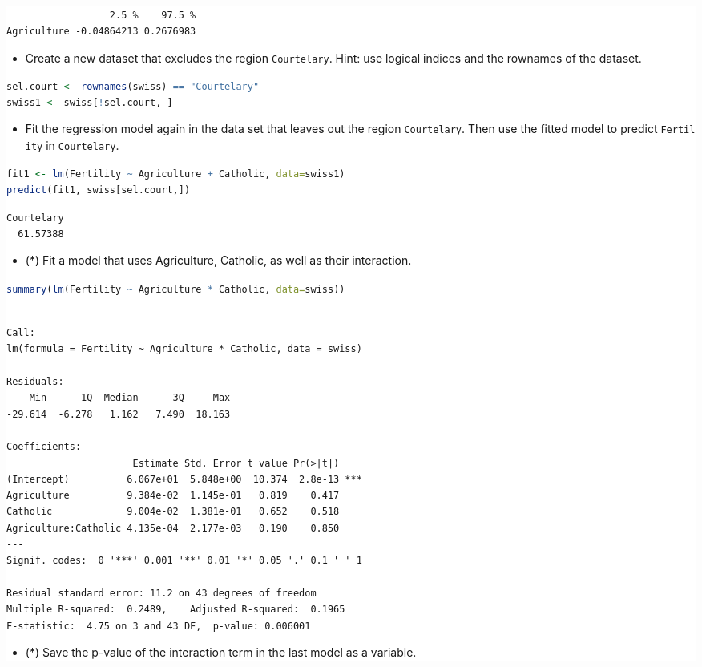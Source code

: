 ```
                  2.5 %    97.5 %
Agriculture -0.04864213 0.2676983
```

- Create a new dataset that excludes the region `Courtelary`. Hint: use logical indices and the rownames of the dataset.


```r
sel.court <- rownames(swiss) == "Courtelary"
swiss1 <- swiss[!sel.court, ]
```

- Fit the regression model again in the data set that leaves out the region `Courtelary`. Then use the fitted model to predict `Fertility` in `Courtelary`.


```r
fit1 <- lm(Fertility ~ Agriculture + Catholic, data=swiss1)
predict(fit1, swiss[sel.court,])
```

```
Courtelary 
  61.57388 
```

- (*) Fit a model that uses Agriculture, Catholic, as well as their interaction.


```r
summary(lm(Fertility ~ Agriculture * Catholic, data=swiss))
```

```

Call:
lm(formula = Fertility ~ Agriculture * Catholic, data = swiss)

Residuals:
    Min      1Q  Median      3Q     Max 
-29.614  -6.278   1.162   7.490  18.163 

Coefficients:
                      Estimate Std. Error t value Pr(>|t|)    
(Intercept)          6.067e+01  5.848e+00  10.374  2.8e-13 ***
Agriculture          9.384e-02  1.145e-01   0.819    0.417    
Catholic             9.004e-02  1.381e-01   0.652    0.518    
Agriculture:Catholic 4.135e-04  2.177e-03   0.190    0.850    
---
Signif. codes:  0 '***' 0.001 '**' 0.01 '*' 0.05 '.' 0.1 ' ' 1

Residual standard error: 11.2 on 43 degrees of freedom
Multiple R-squared:  0.2489,	Adjusted R-squared:  0.1965 
F-statistic:  4.75 on 3 and 43 DF,  p-value: 0.006001
```

- (*) Save the p-value of the interaction term in the last model as a variable. 

